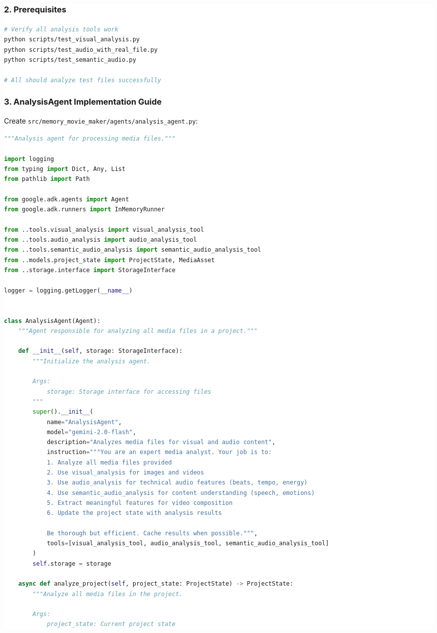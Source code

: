 ### 2. Prerequisites

```bash
# Verify all analysis tools work
python scripts/test_visual_analysis.py
python scripts/test_audio_with_real_file.py
python scripts/test_semantic_audio.py

# All should analyze test files successfully
```

### 3. AnalysisAgent Implementation Guide

Create `src/memory_movie_maker/agents/analysis_agent.py`:

```python
"""Analysis agent for processing media files."""

import logging
from typing import Dict, Any, List
from pathlib import Path

from google.adk.agents import Agent
from google.adk.runners import InMemoryRunner

from ..tools.visual_analysis import visual_analysis_tool
from ..tools.audio_analysis import audio_analysis_tool
from ..tools.semantic_audio_analysis import semantic_audio_analysis_tool
from ..models.project_state import ProjectState, MediaAsset
from ..storage.interface import StorageInterface

logger = logging.getLogger(__name__)


class AnalysisAgent(Agent):
    """Agent responsible for analyzing all media files in a project."""
    
    def __init__(self, storage: StorageInterface):
        """Initialize the analysis agent.
        
        Args:
            storage: Storage interface for accessing files
        """
        super().__init__(
            name="AnalysisAgent",
            model="gemini-2.0-flash",
            description="Analyzes media files for visual and audio content",
            instruction="""You are an expert media analyst. Your job is to:
            1. Analyze all media files provided
            2. Use visual_analysis for images and videos
            3. Use audio_analysis for technical audio features (beats, tempo, energy)
            4. Use semantic_audio_analysis for content understanding (speech, emotions)
            5. Extract meaningful features for video composition
            6. Update the project state with analysis results
            
            Be thorough but efficient. Cache results when possible.""",
            tools=[visual_analysis_tool, audio_analysis_tool, semantic_audio_analysis_tool]
        )
        self.storage = storage
    
    async def analyze_project(self, project_state: ProjectState) -> ProjectState:
        """Analyze all media files in the project.
        
        Args:
            project_state: Current project state
```